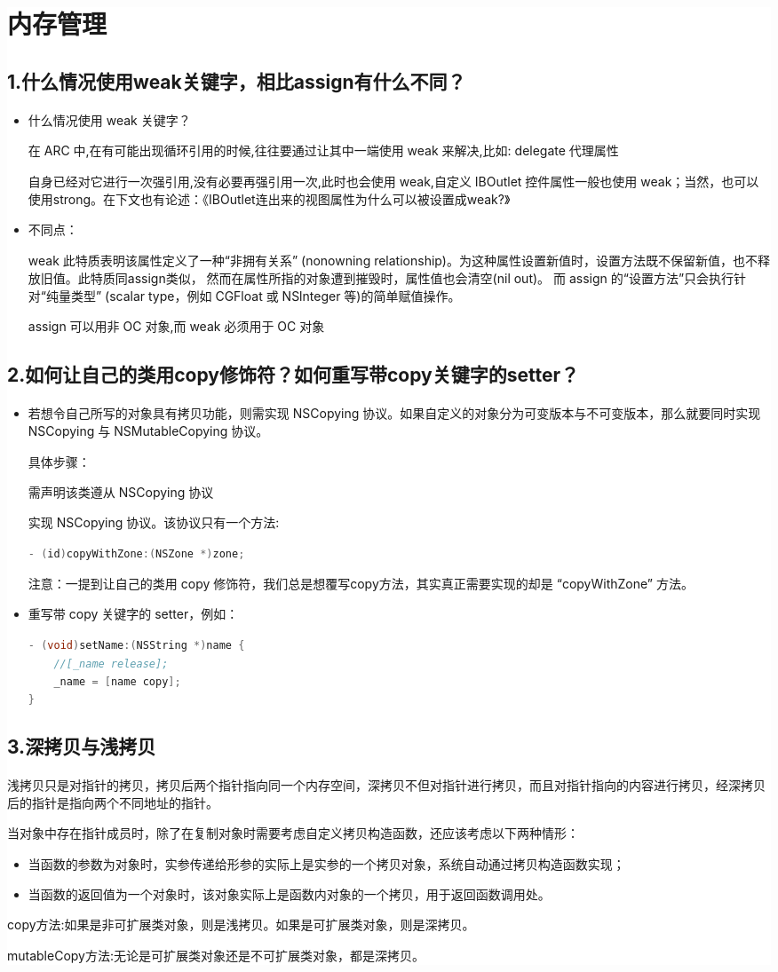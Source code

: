 # 内存管理
## 1.什么情况使用weak关键字，相比assign有什么不同？
- 什么情况使用 weak 关键字？

    在 ARC 中,在有可能出现循环引用的时候,往往要通过让其中一端使用 weak 来解决,比如: delegate 代理属性

    自身已经对它进行一次强引用,没有必要再强引用一次,此时也会使用 weak,自定义 IBOutlet 控件属性一般也使用 weak；当然，也可以使用strong。在下文也有论述：《IBOutlet连出来的视图属性为什么可以被设置成weak?》

- 不同点：

    weak 此特质表明该属性定义了一种“非拥有关系” (nonowning relationship)。为这种属性设置新值时，设置方法既不保留新值，也不释放旧值。此特质同assign类似， 然而在属性所指的对象遭到摧毁时，属性值也会清空(nil out)。 而 assign 的“设置方法”只会执行针对“纯量类型” (scalar type，例如 CGFloat 或 NSlnteger 等)的简单赋值操作。

    assign 可以用非 OC 对象,而 weak 必须用于 OC 对象

## 2.如何让自己的类用copy修饰符？如何重写带copy关键字的setter？

- 若想令自己所写的对象具有拷贝功能，则需实现 NSCopying 协议。如果自定义的对象分为可变版本与不可变版本，那么就要同时实现 NSCopying 与 NSMutableCopying 协议。

    具体步骤：

    需声明该类遵从 NSCopying 协议
    
    实现 NSCopying 协议。该协议只有一个方法:
    
    ``` c 
    - (id)copyWithZone:(NSZone *)zone;
    ```

    注意：一提到让自己的类用 copy 修饰符，我们总是想覆写copy方法，其实真正需要实现的却是 “copyWithZone” 方法。

- 重写带 copy 关键字的 setter，例如：
    
    ``` c 
    - (void)setName:(NSString *)name {
        //[_name release];
        _name = [name copy];
    }
    ```

## 3.深拷贝与浅拷贝

浅拷贝只是对指针的拷贝，拷贝后两个指针指向同一个内存空间，深拷贝不但对指针进行拷贝，而且对指针指向的内容进行拷贝，经深拷贝后的指针是指向两个不同地址的指针。

当对象中存在指针成员时，除了在复制对象时需要考虑自定义拷贝构造函数，还应该考虑以下两种情形：

- 当函数的参数为对象时，实参传递给形参的实际上是实参的一个拷贝对象，系统自动通过拷贝构造函数实现；

- 当函数的返回值为一个对象时，该对象实际上是函数内对象的一个拷贝，用于返回函数调用处。


copy方法:如果是非可扩展类对象，则是浅拷贝。如果是可扩展类对象，则是深拷贝。

mutableCopy方法:无论是可扩展类对象还是不可扩展类对象，都是深拷贝。
